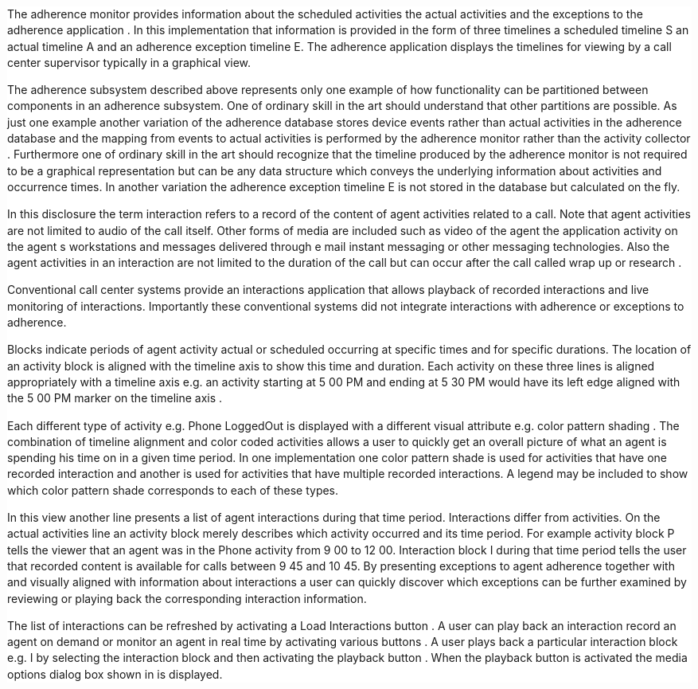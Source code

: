 The adherence monitor provides information about the scheduled activities the actual activities and the exceptions to the adherence application . In this implementation that information is provided in the form of three timelines a scheduled timeline S an actual timeline A and an adherence exception timeline E. The adherence application displays the timelines for viewing by a call center supervisor typically in a graphical view.

The adherence subsystem described above represents only one example of how functionality can be partitioned between components in an adherence subsystem. One of ordinary skill in the art should understand that other partitions are possible. As just one example another variation of the adherence database stores device events rather than actual activities in the adherence database and the mapping from events to actual activities is performed by the adherence monitor rather than the activity collector . Furthermore one of ordinary skill in the art should recognize that the timeline produced by the adherence monitor is not required to be a graphical representation but can be any data structure which conveys the underlying information about activities and occurrence times. In another variation the adherence exception timeline E is not stored in the database but calculated on the fly.

In this disclosure the term interaction refers to a record of the content of agent activities related to a call. Note that agent activities are not limited to audio of the call itself. Other forms of media are included such as video of the agent the application activity on the agent s workstations and messages delivered through e mail instant messaging or other messaging technologies. Also the agent activities in an interaction are not limited to the duration of the call but can occur after the call called wrap up or research .

Conventional call center systems provide an interactions application that allows playback of recorded interactions and live monitoring of interactions. Importantly these conventional systems did not integrate interactions with adherence or exceptions to adherence.

Blocks indicate periods of agent activity actual or scheduled occurring at specific times and for specific durations. The location of an activity block is aligned with the timeline axis to show this time and duration. Each activity on these three lines is aligned appropriately with a timeline axis e.g. an activity starting at 5 00 PM and ending at 5 30 PM would have its left edge aligned with the 5 00 PM marker on the timeline axis .

Each different type of activity e.g. Phone LoggedOut is displayed with a different visual attribute e.g. color pattern shading . The combination of timeline alignment and color coded activities allows a user to quickly get an overall picture of what an agent is spending his time on in a given time period. In one implementation one color pattern shade is used for activities that have one recorded interaction and another is used for activities that have multiple recorded interactions. A legend may be included to show which color pattern shade corresponds to each of these types.

In this view another line presents a list of agent interactions during that time period. Interactions differ from activities. On the actual activities line an activity block merely describes which activity occurred and its time period. For example activity block P tells the viewer that an agent was in the Phone activity from 9 00 to 12 00. Interaction block I during that time period tells the user that recorded content is available for calls between 9 45 and 10 45. By presenting exceptions to agent adherence together with and visually aligned with information about interactions a user can quickly discover which exceptions can be further examined by reviewing or playing back the corresponding interaction information.

The list of interactions can be refreshed by activating a Load Interactions button . A user can play back an interaction record an agent on demand or monitor an agent in real time by activating various buttons . A user plays back a particular interaction block e.g. I by selecting the interaction block and then activating the playback button . When the playback button is activated the media options dialog box shown in is displayed.
